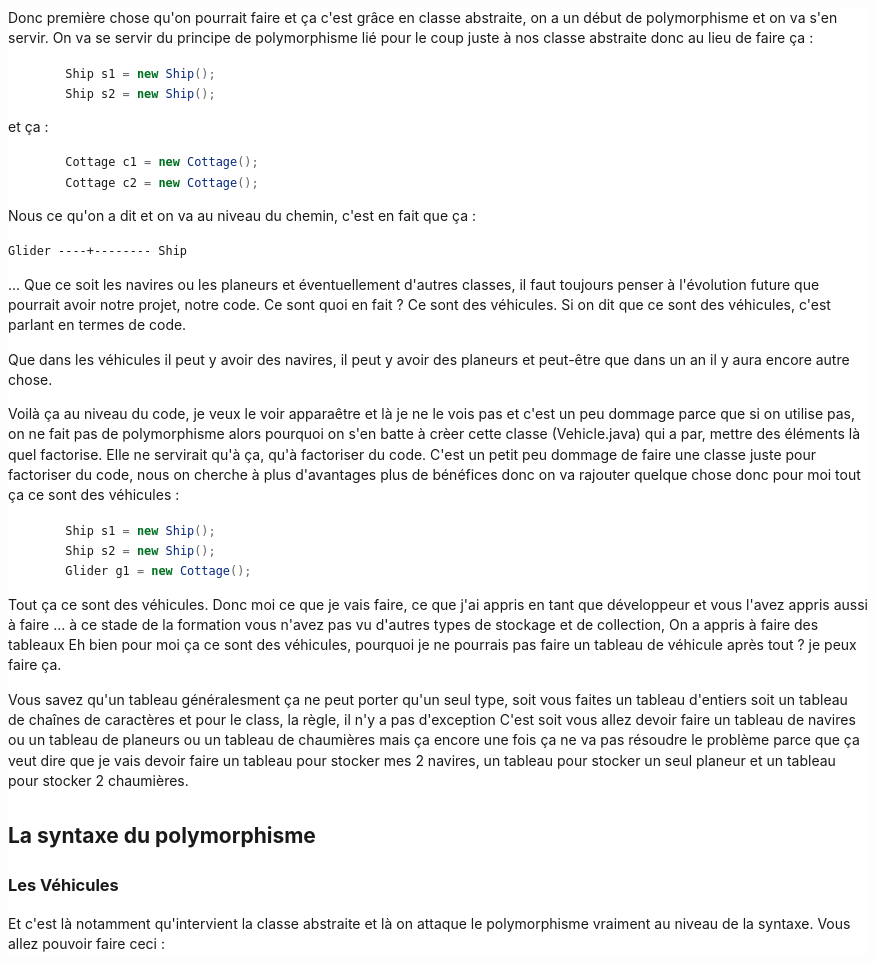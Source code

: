 Donc première chose qu'on pourrait faire et ça c'est grâce en classe abstraite, on a un début de polymorphisme et on va s'en servir. On va se servir du principe de polymorphisme lié pour le coup juste à nos classe abstraite donc au lieu de faire ça :
```java
		Ship s1 = new Ship();
		Ship s2 = new Ship();
```
et ça : 
```java
		Cottage c1 = new Cottage();
		Cottage c2 = new Cottage();
```
Nous ce qu'on a dit et on va au niveau du chemin, c'est en fait que ça :
```txt
Glider ----+-------- Ship
```
... Que ce soit les navires ou les planeurs et éventuellement d'autres classes, il faut toujours penser à l'évolution future que pourrait avoir notre projet, notre code. 
Ce sont quoi en fait ? Ce sont des véhicules. Si on dit que ce sont des véhicules, c'est parlant en termes de code. 

Que dans les véhicules il peut y avoir des navires, il peut y avoir des planeurs et peut-être que dans un an il y aura encore autre chose. 

Voilà ça au niveau du code, je veux le voir apparaêtre et là je ne le vois pas et c'est un peu dommage parce que si on utilise pas, on ne fait pas de polymorphisme alors pourquoi on s'en batte à crèer cette classe (Vehicle.java) qui a par, mettre des éléments là quel factorise. Elle ne servirait qu'à ça, qu'à factoriser du code. C'est un petit peu dommage de faire une classe juste pour factoriser du code, nous on cherche à plus d'avantages plus de bénéfices donc on va rajouter quelque chose donc pour moi tout ça ce sont des véhicules :
```java
		Ship s1 = new Ship();
		Ship s2 = new Ship();
		Glider g1 = new Cottage();
```
Tout ça ce sont des véhicules. Donc moi ce que je vais faire, ce que j'ai appris en tant que développeur et vous l'avez appris aussi à faire ... à ce stade de la formation vous n'avez pas vu d'autres types de stockage et de collection, On a appris à faire des tableaux Eh bien pour moi ça ce sont des véhicules, pourquoi je ne pourrais pas faire un tableau de véhicule après tout ? je peux faire ça.

Vous savez qu'un tableau généralesment ça ne peut porter qu'un seul type, soit vous faites un tableau d'entiers soit un tableau de chaînes de caractères et pour le class, la règle, il n'y a pas d'exception C'est soit vous allez devoir faire un tableau de navires ou un tableau de planeurs ou un tableau de chaumières mais ça encore une fois ça ne va pas résoudre le problème parce que ça veut dire que je vais devoir faire un tableau pour stocker mes 2 navires, un tableau pour stocker un seul planeur et un tableau pour stocker 2 chaumières. 

## La syntaxe du polymorphisme

### Les Véhicules

Et c'est là notamment qu'intervient la classe abstraite et là on attaque le polymorphisme vraiment au niveau de la syntaxe. 
Vous allez pouvoir faire ceci : 
